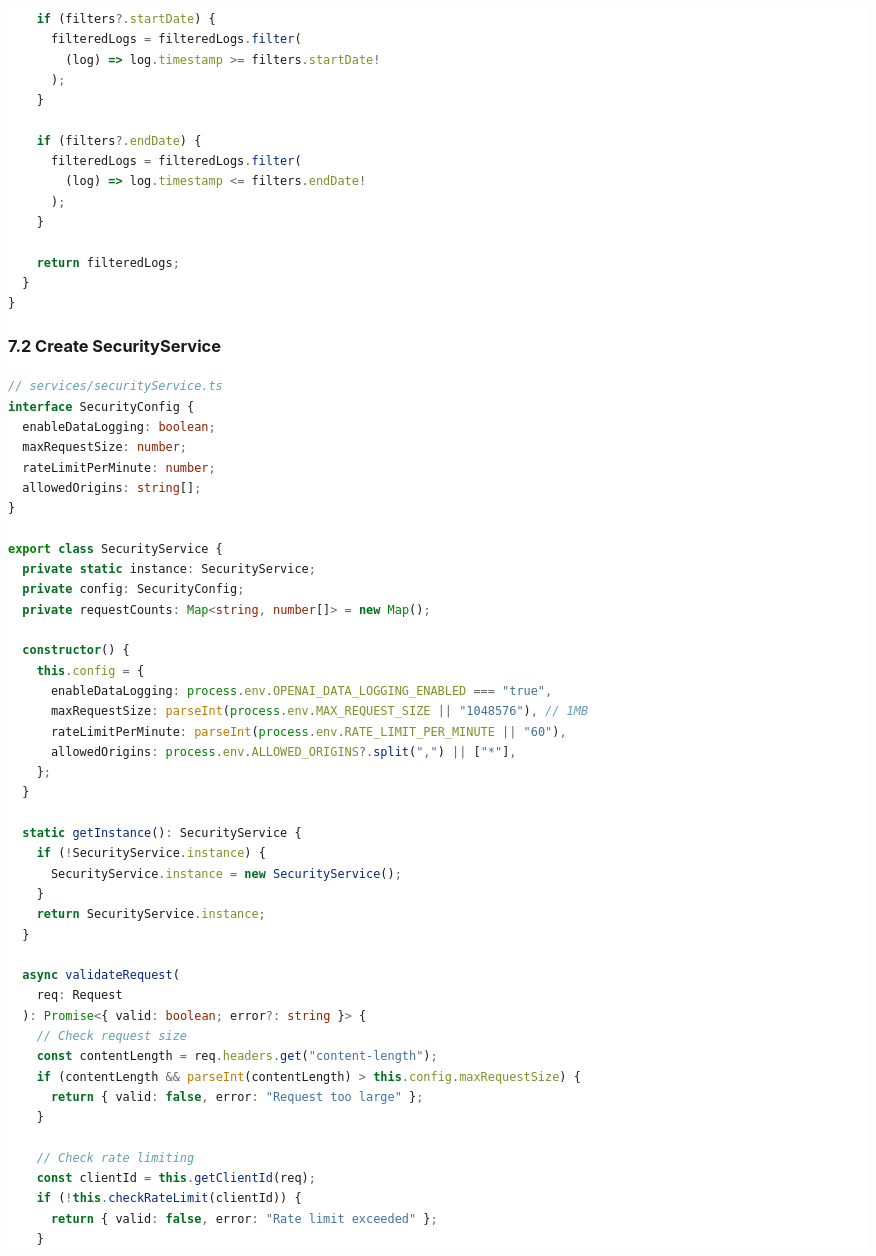 ```typescript
    if (filters?.startDate) {
      filteredLogs = filteredLogs.filter(
        (log) => log.timestamp >= filters.startDate!
      );
    }

    if (filters?.endDate) {
      filteredLogs = filteredLogs.filter(
        (log) => log.timestamp <= filters.endDate!
      );
    }

    return filteredLogs;
  }
}
```

### 7.2 Create SecurityService

```typescript
// services/securityService.ts
interface SecurityConfig {
  enableDataLogging: boolean;
  maxRequestSize: number;
  rateLimitPerMinute: number;
  allowedOrigins: string[];
}

export class SecurityService {
  private static instance: SecurityService;
  private config: SecurityConfig;
  private requestCounts: Map<string, number[]> = new Map();

  constructor() {
    this.config = {
      enableDataLogging: process.env.OPENAI_DATA_LOGGING_ENABLED === "true",
      maxRequestSize: parseInt(process.env.MAX_REQUEST_SIZE || "1048576"), // 1MB
      rateLimitPerMinute: parseInt(process.env.RATE_LIMIT_PER_MINUTE || "60"),
      allowedOrigins: process.env.ALLOWED_ORIGINS?.split(",") || ["*"],
    };
  }

  static getInstance(): SecurityService {
    if (!SecurityService.instance) {
      SecurityService.instance = new SecurityService();
    }
    return SecurityService.instance;
  }

  async validateRequest(
    req: Request
  ): Promise<{ valid: boolean; error?: string }> {
    // Check request size
    const contentLength = req.headers.get("content-length");
    if (contentLength && parseInt(contentLength) > this.config.maxRequestSize) {
      return { valid: false, error: "Request too large" };
    }

    // Check rate limiting
    const clientId = this.getClientId(req);
    if (!this.checkRateLimit(clientId)) {
      return { valid: false, error: "Rate limit exceeded" };
    }
```